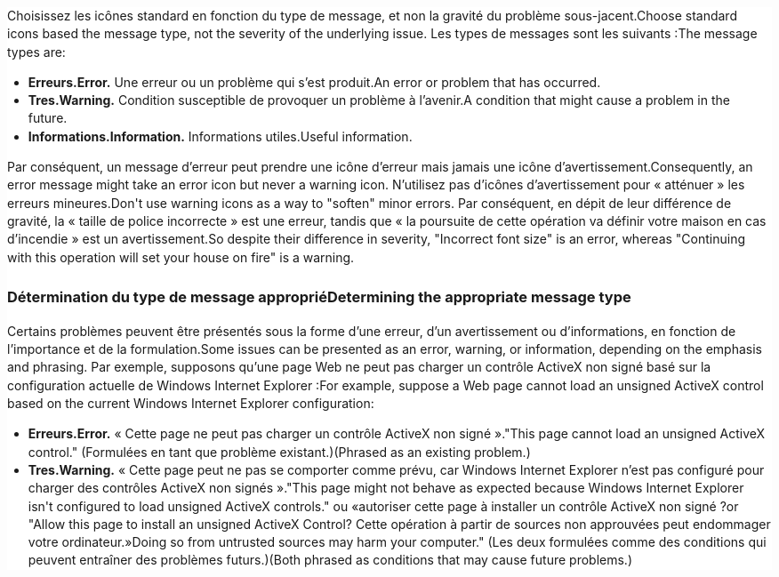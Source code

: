 <span data-ttu-id="fa323-132">Choisissez les icônes standard en fonction du type de message, et non la gravité du problème sous-jacent.</span><span class="sxs-lookup"><span data-stu-id="fa323-132">Choose standard icons based the message type, not the severity of the underlying issue.</span></span> <span data-ttu-id="fa323-133">Les types de messages sont les suivants :</span><span class="sxs-lookup"><span data-stu-id="fa323-133">The message types are:</span></span>

-   <span data-ttu-id="fa323-134">**Erreurs.**</span><span class="sxs-lookup"><span data-stu-id="fa323-134">**Error.**</span></span> <span data-ttu-id="fa323-135">Une erreur ou un problème qui s’est produit.</span><span class="sxs-lookup"><span data-stu-id="fa323-135">An error or problem that has occurred.</span></span>
-   <span data-ttu-id="fa323-136">**Tres.**</span><span class="sxs-lookup"><span data-stu-id="fa323-136">**Warning.**</span></span> <span data-ttu-id="fa323-137">Condition susceptible de provoquer un problème à l’avenir.</span><span class="sxs-lookup"><span data-stu-id="fa323-137">A condition that might cause a problem in the future.</span></span>
-   <span data-ttu-id="fa323-138">**Informations.**</span><span class="sxs-lookup"><span data-stu-id="fa323-138">**Information.**</span></span> <span data-ttu-id="fa323-139">Informations utiles.</span><span class="sxs-lookup"><span data-stu-id="fa323-139">Useful information.</span></span>

<span data-ttu-id="fa323-140">Par conséquent, un message d’erreur peut prendre une icône d’erreur mais jamais une icône d’avertissement.</span><span class="sxs-lookup"><span data-stu-id="fa323-140">Consequently, an error message might take an error icon but never a warning icon.</span></span> <span data-ttu-id="fa323-141">N’utilisez pas d’icônes d’avertissement pour « atténuer » les erreurs mineures.</span><span class="sxs-lookup"><span data-stu-id="fa323-141">Don't use warning icons as a way to "soften" minor errors.</span></span> <span data-ttu-id="fa323-142">Par conséquent, en dépit de leur différence de gravité, la « taille de police incorrecte » est une erreur, tandis que « la poursuite de cette opération va définir votre maison en cas d’incendie » est un avertissement.</span><span class="sxs-lookup"><span data-stu-id="fa323-142">So despite their difference in severity, "Incorrect font size" is an error, whereas "Continuing with this operation will set your house on fire" is a warning.</span></span>

### <a name="determining-the-appropriate-message-type"></a><span data-ttu-id="fa323-143">Détermination du type de message approprié</span><span class="sxs-lookup"><span data-stu-id="fa323-143">Determining the appropriate message type</span></span>

<span data-ttu-id="fa323-144">Certains problèmes peuvent être présentés sous la forme d’une erreur, d’un avertissement ou d’informations, en fonction de l’importance et de la formulation.</span><span class="sxs-lookup"><span data-stu-id="fa323-144">Some issues can be presented as an error, warning, or information, depending on the emphasis and phrasing.</span></span> <span data-ttu-id="fa323-145">Par exemple, supposons qu’une page Web ne peut pas charger un contrôle ActiveX non signé basé sur la configuration actuelle de Windows Internet Explorer :</span><span class="sxs-lookup"><span data-stu-id="fa323-145">For example, suppose a Web page cannot load an unsigned ActiveX control based on the current Windows Internet Explorer configuration:</span></span>

-   <span data-ttu-id="fa323-146">**Erreurs.**</span><span class="sxs-lookup"><span data-stu-id="fa323-146">**Error.**</span></span> <span data-ttu-id="fa323-147">« Cette page ne peut pas charger un contrôle ActiveX non signé ».</span><span class="sxs-lookup"><span data-stu-id="fa323-147">"This page cannot load an unsigned ActiveX control."</span></span> <span data-ttu-id="fa323-148">(Formulées en tant que problème existant.)</span><span class="sxs-lookup"><span data-stu-id="fa323-148">(Phrased as an existing problem.)</span></span>
-   <span data-ttu-id="fa323-149">**Tres.**</span><span class="sxs-lookup"><span data-stu-id="fa323-149">**Warning.**</span></span> <span data-ttu-id="fa323-150">« Cette page peut ne pas se comporter comme prévu, car Windows Internet Explorer n’est pas configuré pour charger des contrôles ActiveX non signés ».</span><span class="sxs-lookup"><span data-stu-id="fa323-150">"This page might not behave as expected because Windows Internet Explorer isn't configured to load unsigned ActiveX controls."</span></span> <span data-ttu-id="fa323-151">ou «autoriser cette page à installer un contrôle ActiveX non signé ?</span><span class="sxs-lookup"><span data-stu-id="fa323-151">or "Allow this page to install an unsigned ActiveX Control?</span></span> <span data-ttu-id="fa323-152">Cette opération à partir de sources non approuvées peut endommager votre ordinateur.»</span><span class="sxs-lookup"><span data-stu-id="fa323-152">Doing so from untrusted sources may harm your computer."</span></span> <span data-ttu-id="fa323-153">(Les deux formulées comme des conditions qui peuvent entraîner des problèmes futurs.)</span><span class="sxs-lookup"><span data-stu-id="fa323-153">(Both phrased as conditions that may cause future problems.)</span></span>